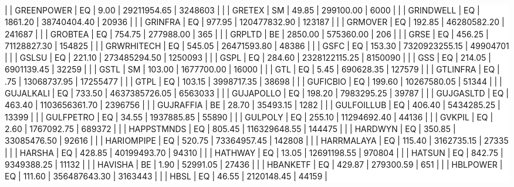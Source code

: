 |  | GREENPOWER | EQ | 9.00 | 29211954.65 | 3248603 |
|  | GRETEX | SM | 49.85 | 299100.00 | 6000 |
|  | GRINDWELL | EQ | 1861.20 | 38740404.40 | 20936 |
|  | GRINFRA | EQ | 977.95 | 120477832.90 | 123187 |
|  | GRMOVER | EQ | 192.85 | 46280582.20 | 241687 |
|  | GROBTEA | EQ | 754.75 | 277988.00 | 365 |
|  | GRPLTD | BE | 2850.00 | 575360.00 | 206 |
|  | GRSE | EQ | 456.25 | 71128827.30 | 154825 |
|  | GRWRHITECH | EQ | 545.05 | 26471593.80 | 48386 |
|  | GSFC | EQ | 153.30 | 7320923255.15 | 49904701 |
|  | GSLSU | EQ | 221.10 | 273485294.50 | 1250093 |
|  | GSPL | EQ | 284.60 | 2328122115.25 | 8150090 |
|  | GSS | EQ | 214.05 | 6901139.45 | 32259 |
|  | GSTL | SM | 103.00 | 1677700.00 | 16000 |
|  | GTL | EQ | 5.45 | 690628.35 | 127579 |
|  | GTLINFRA | EQ | .75 | 13068737.95 | 17255477 |
|  | GTPL | EQ | 103.15 | 3998717.35 | 38698 |
|  | GUFICBIO | EQ | 199.60 | 10267580.05 | 51344 |
|  | GUJALKALI | EQ | 733.50 | 4637385726.05 | 6563033 |
|  | GUJAPOLLO | EQ | 198.20 | 7983295.25 | 39787 |
|  | GUJGASLTD | EQ | 463.40 | 1103656361.70 | 2396756 |
|  | GUJRAFFIA | BE | 28.70 | 35493.15 | 1282 |
|  | GULFOILLUB | EQ | 406.40 | 5434285.25 | 13399 |
|  | GULFPETRO | EQ | 34.55 | 1937885.85 | 55890 |
|  | GULPOLY | EQ | 255.10 | 11294692.40 | 44136 |
|  | GVKPIL | EQ | 2.60 | 1767092.75 | 689372 |
|  | HAPPSTMNDS | EQ | 805.45 | 116329648.55 | 144475 |
|  | HARDWYN | EQ | 350.85 | 33085476.50 | 92616 |
|  | HARIOMPIPE | EQ | 520.75 | 73364957.45 | 142808 |
|  | HARRMALAYA | EQ | 115.40 | 3162735.15 | 27335 |
|  | HARSHA | EQ | 428.85 | 40199493.70 | 94310 |
|  | HATHWAY | EQ | 13.05 | 12691198.55 | 970804 |
|  | HATSUN | EQ | 842.75 | 9349388.25 | 11132 |
|  | HAVISHA | BE | 1.90 | 52991.05 | 27436 |
|  | HBANKETF | EQ | 429.87 | 279300.59 | 651 |
|  | HBLPOWER | EQ | 111.60 | 356487643.30 | 3163443 |
|  | HBSL | EQ | 46.55 | 2120148.45 | 44159 |